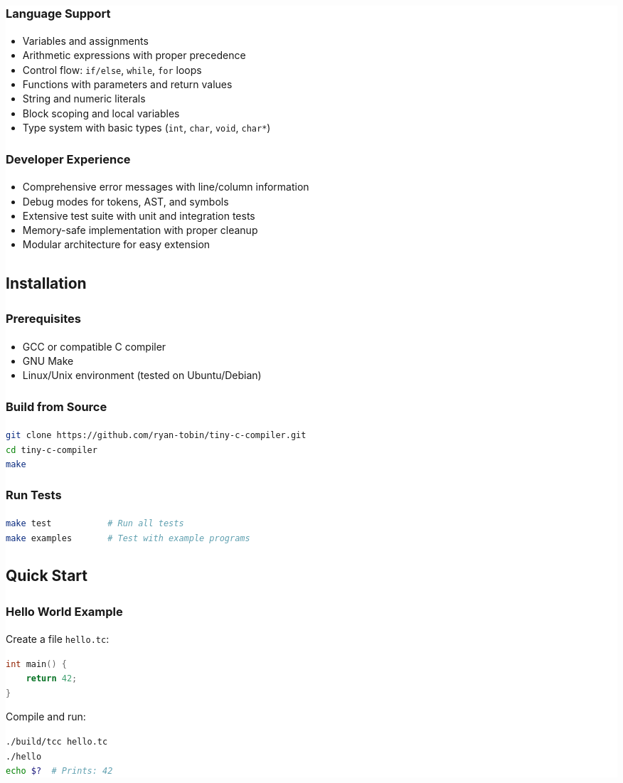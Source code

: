 ### **Language Support**
- Variables and assignments
- Arithmetic expressions with proper precedence
- Control flow: `if/else`, `while`, `for` loops
- Functions with parameters and return values
- String and numeric literals
- Block scoping and local variables
- Type system with basic types (`int`, `char`, `void`, `char*`)

### **Developer Experience**
- Comprehensive error messages with line/column information
- Debug modes for tokens, AST, and symbols
- Extensive test suite with unit and integration tests
- Memory-safe implementation with proper cleanup
- Modular architecture for easy extension

## Installation

### Prerequisites
- GCC or compatible C compiler
- GNU Make
- Linux/Unix environment (tested on Ubuntu/Debian)

### Build from Source
```bash
git clone https://github.com/ryan-tobin/tiny-c-compiler.git
cd tiny-c-compiler
make
```

### Run Tests
```bash
make test           # Run all tests
make examples       # Test with example programs
```

## Quick Start

### Hello World Example
Create a file `hello.tc`:
```c
int main() {
    return 42;
}
```

Compile and run:
```bash
./build/tcc hello.tc
./hello
echo $?  # Prints: 42
```
